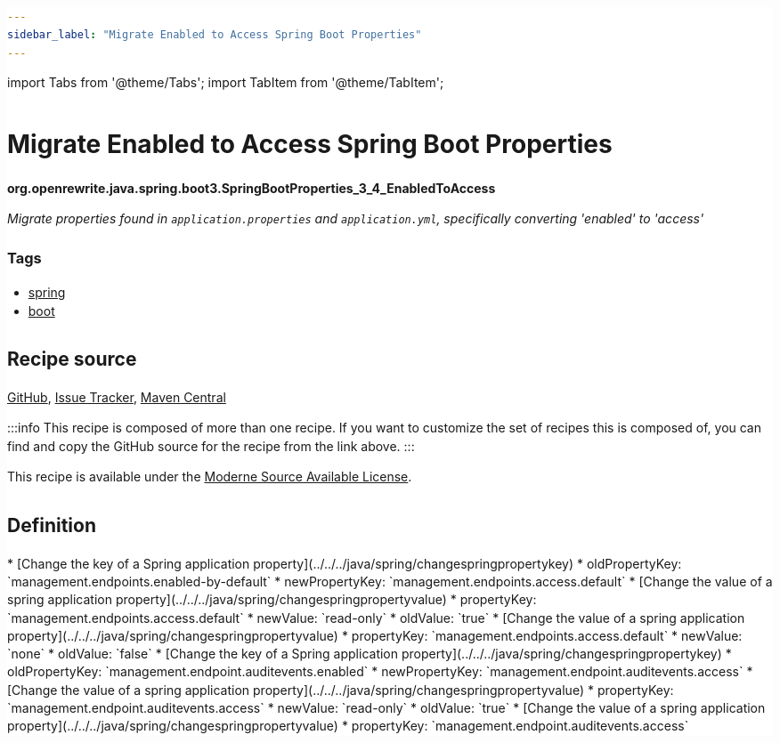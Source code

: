 ```yaml
---
sidebar_label: "Migrate Enabled to Access Spring Boot Properties"
---
```


import Tabs from '@theme/Tabs';
import TabItem from '@theme/TabItem';

# Migrate Enabled to Access Spring Boot Properties

**org.openrewrite.java.spring.boot3.SpringBootProperties\_3\_4\_EnabledToAccess**

_Migrate properties found in `application.properties` and `application.yml`, specifically converting 'enabled' to 'access'_

### Tags

* [spring](/reference/recipes-by-tag#spring)
* [boot](/reference/recipes-by-tag#boot)

## Recipe source

[GitHub](https://github.com/openrewrite/rewrite-spring/blob/main/src/main/resources/META-INF/rewrite/spring-boot-34-properties.yml), 
[Issue Tracker](https://github.com/openrewrite/rewrite-spring/issues), 
[Maven Central](https://central.sonatype.com/artifact/org.openrewrite.recipe/rewrite-spring/)

:::info
This recipe is composed of more than one recipe. If you want to customize the set of recipes this is composed of, you can find and copy the GitHub source for the recipe from the link above.
:::

This recipe is available under the [Moderne Source Available License](https://docs.moderne.io/licensing/moderne-source-available-license).


## Definition

<Tabs groupId="recipeType">
<TabItem value="recipe-list" label="Recipe List" >
* [Change the key of a Spring application property](../../../java/spring/changespringpropertykey)
  * oldPropertyKey: `management.endpoints.enabled-by-default`
  * newPropertyKey: `management.endpoints.access.default`
* [Change the value of a spring application property](../../../java/spring/changespringpropertyvalue)
  * propertyKey: `management.endpoints.access.default`
  * newValue: `read-only`
  * oldValue: `true`
* [Change the value of a spring application property](../../../java/spring/changespringpropertyvalue)
  * propertyKey: `management.endpoints.access.default`
  * newValue: `none`
  * oldValue: `false`
* [Change the key of a Spring application property](../../../java/spring/changespringpropertykey)
  * oldPropertyKey: `management.endpoint.auditevents.enabled`
  * newPropertyKey: `management.endpoint.auditevents.access`
* [Change the value of a spring application property](../../../java/spring/changespringpropertyvalue)
  * propertyKey: `management.endpoint.auditevents.access`
  * newValue: `read-only`
  * oldValue: `true`
* [Change the value of a spring application property](../../../java/spring/changespringpropertyvalue)
  * propertyKey: `management.endpoint.auditevents.access`